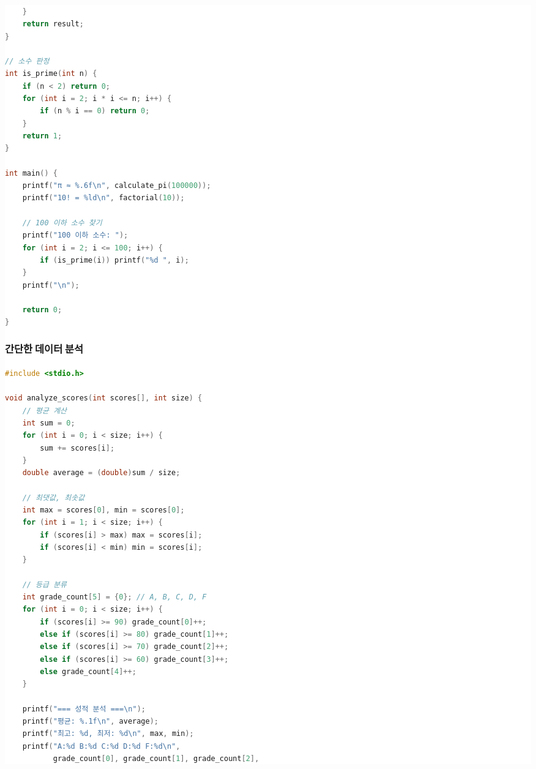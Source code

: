 ```c
    }
    return result;
}

// 소수 판정
int is_prime(int n) {
    if (n < 2) return 0;
    for (int i = 2; i * i <= n; i++) {
        if (n % i == 0) return 0;
    }
    return 1;
}

int main() {
    printf("π ≈ %.6f\n", calculate_pi(100000));
    printf("10! = %ld\n", factorial(10));

    // 100 이하 소수 찾기
    printf("100 이하 소수: ");
    for (int i = 2; i <= 100; i++) {
        if (is_prime(i)) printf("%d ", i);
    }
    printf("\n");

    return 0;
}
```

### 간단한 데이터 분석

```c
#include <stdio.h>

void analyze_scores(int scores[], int size) {
    // 평균 계산
    int sum = 0;
    for (int i = 0; i < size; i++) {
        sum += scores[i];
    }
    double average = (double)sum / size;

    // 최댓값, 최솟값
    int max = scores[0], min = scores[0];
    for (int i = 1; i < size; i++) {
        if (scores[i] > max) max = scores[i];
        if (scores[i] < min) min = scores[i];
    }

    // 등급 분류
    int grade_count[5] = {0}; // A, B, C, D, F
    for (int i = 0; i < size; i++) {
        if (scores[i] >= 90) grade_count[0]++;
        else if (scores[i] >= 80) grade_count[1]++;
        else if (scores[i] >= 70) grade_count[2]++;
        else if (scores[i] >= 60) grade_count[3]++;
        else grade_count[4]++;
    }

    printf("=== 성적 분석 ===\n");
    printf("평균: %.1f\n", average);
    printf("최고: %d, 최저: %d\n", max, min);
    printf("A:%d B:%d C:%d D:%d F:%d\n",
           grade_count[0], grade_count[1], grade_count[2],
```